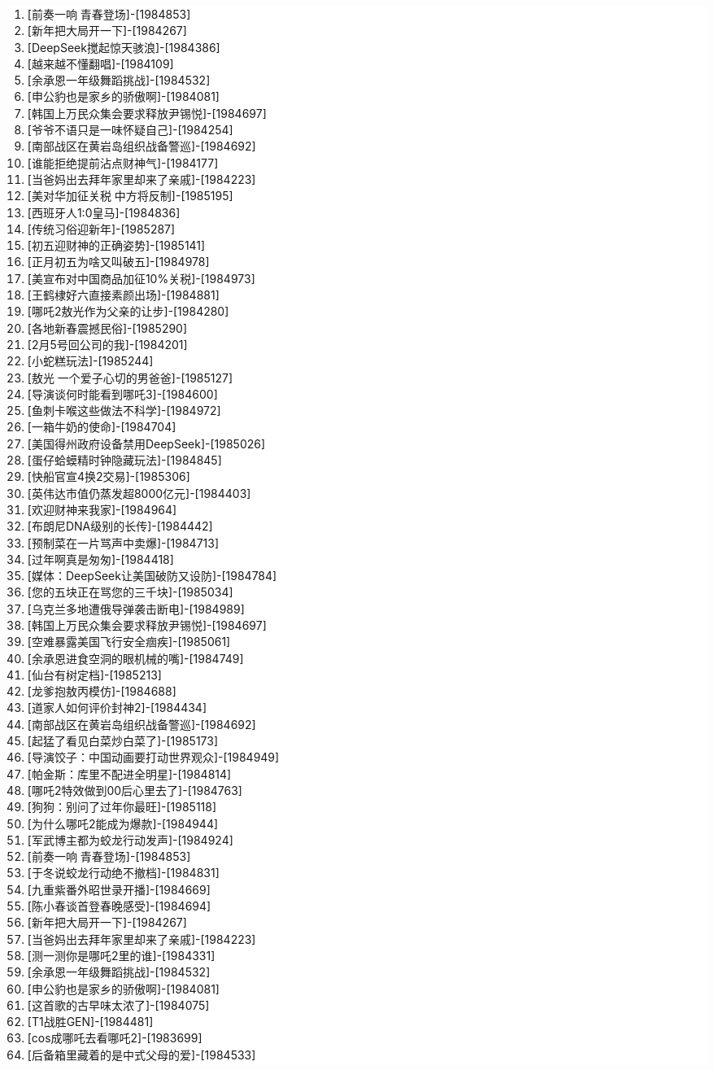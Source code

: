1. [前奏一响 青春登场]-[1984853]
1. [新年把大局开一下]-[1984267]
1. [DeepSeek搅起惊天骇浪]-[1984386]
1. [越来越不懂翻唱]-[1984109]
1. [余承恩一年级舞蹈挑战]-[1984532]
1. [申公豹也是家乡的骄傲啊]-[1984081]
1. [韩国上万民众集会要求释放尹锡悦]-[1984697]
1. [爷爷不语只是一味怀疑自己]-[1984254]
1. [南部战区在黄岩岛组织战备警巡]-[1984692]
1. [谁能拒绝提前沾点财神气]-[1984177]
1. [当爸妈出去拜年家里却来了亲戚]-[1984223]
1. [美对华加征关税 中方将反制]-[1985195]
1. [西班牙人1:0皇马]-[1984836]
1. [传统习俗迎新年]-[1985287]
1. [初五迎财神的正确姿势]-[1985141]
1. [正月初五为啥又叫破五]-[1984978]
1. [美宣布对中国商品加征10%关税]-[1984973]
1. [王鹤棣好六直接素颜出场]-[1984881]
1. [哪吒2敖光作为父亲的让步]-[1984280]
1. [各地新春震撼民俗]-[1985290]
1. [2月5号回公司的我]-[1984201]
1. [小蛇糕玩法]-[1985244]
1. [敖光 一个爱子心切的男爸爸]-[1985127]
1. [导演谈何时能看到哪吒3]-[1984600]
1. [鱼刺卡喉这些做法不科学]-[1984972]
1. [一箱牛奶的使命]-[1984704]
1. [美国得州政府设备禁用DeepSeek]-[1985026]
1. [蛋仔蛤蟆精时钟隐藏玩法]-[1984845]
1. [快船官宣4换2交易]-[1985306]
1. [英伟达市值仍蒸发超8000亿元]-[1984403]
1. [欢迎财神来我家]-[1984964]
1. [布朗尼DNA级别的长传]-[1984442]
1. [预制菜在一片骂声中卖爆]-[1984713]
1. [过年啊真是匆匆]-[1984418]
1. [媒体：DeepSeek让美国破防又设防]-[1984784]
1. [您的五块正在骂您的三千块]-[1985034]
1. [乌克兰多地遭俄导弹袭击断电]-[1984989]
1. [韩国上万民众集会要求释放尹锡悦]-[1984697]
1. [空难暴露美国飞行安全痼疾]-[1985061]
1. [余承恩进食空洞的眼机械的嘴]-[1984749]
1. [仙台有树定档]-[1985213]
1. [龙爹抱敖丙模仿]-[1984688]
1. [道家人如何评价封神2]-[1984434]
1. [南部战区在黄岩岛组织战备警巡]-[1984692]
1. [起猛了看见白菜炒白菜了]-[1985173]
1. [导演饺子：中国动画要打动世界观众]-[1984949]
1. [帕金斯：库里不配进全明星]-[1984814]
1. [哪吒2特效做到00后心里去了]-[1984763]
1. [狗狗：别问了过年你最旺]-[1985118]
1. [为什么哪吒2能成为爆款]-[1984944]
1. [军武博主都为蛟龙行动发声]-[1984924]
1. [前奏一响 青春登场]-[1984853]
1. [于冬说蛟龙行动绝不撤档]-[1984831]
1. [九重紫番外昭世录开播]-[1984669]
1. [陈小春谈首登春晚感受]-[1984694]
1. [新年把大局开一下]-[1984267]
1. [当爸妈出去拜年家里却来了亲戚]-[1984223]
1. [测一测你是哪吒2里的谁]-[1984331]
1. [余承恩一年级舞蹈挑战]-[1984532]
1. [申公豹也是家乡的骄傲啊]-[1984081]
1. [这首歌的古早味太浓了]-[1984075]
1. [T1战胜GEN]-[1984481]
1. [cos成哪吒去看哪吒2]-[1983699]
1. [后备箱里藏着的是中式父母的爱]-[1984533]